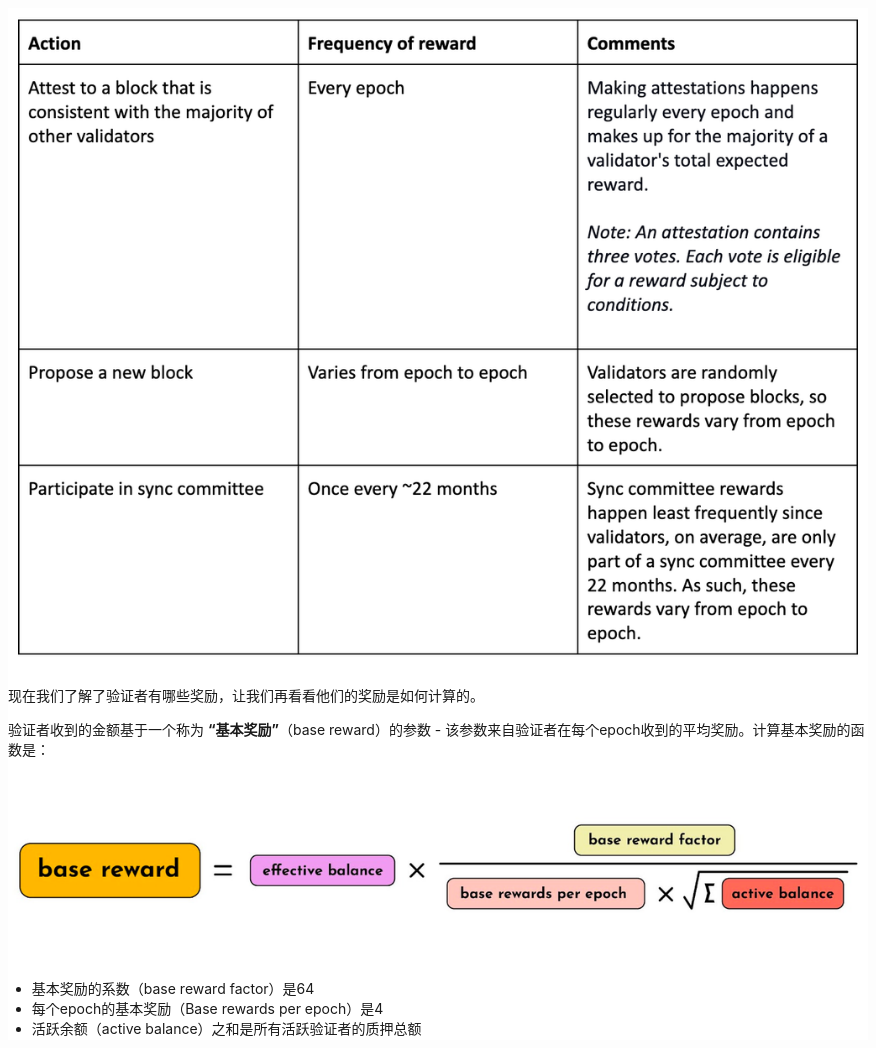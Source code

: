 ![img_25.png](img_25.png)

现在我们了解了验证者有哪些奖励，让我们再看看他们的奖励是如何计算的。

验证者收到的金额基于一个称为 **“基本奖励”**（base reward）的参数 - 该参数来自验证者在每个epoch收到的平均奖励。计算基本奖励的函数是：

![img_26.png](img_26.png)

* 基本奖励的系数（base reward factor）是64
* 每个epoch的基本奖励（Base rewards per epoch）是4
* 活跃余额（active balance）之和是所有活跃验证者的质押总额
